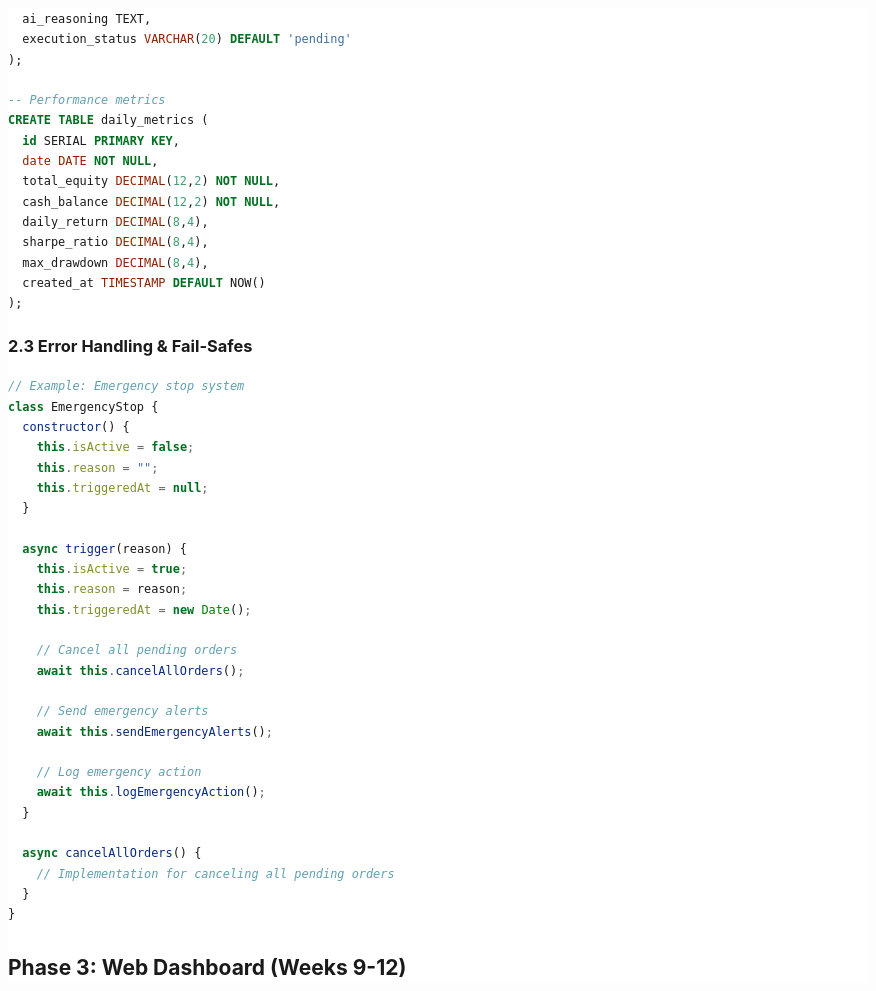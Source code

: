 ```sql
  ai_reasoning TEXT,
  execution_status VARCHAR(20) DEFAULT 'pending'
);

-- Performance metrics
CREATE TABLE daily_metrics (
  id SERIAL PRIMARY KEY,
  date DATE NOT NULL,
  total_equity DECIMAL(12,2) NOT NULL,
  cash_balance DECIMAL(12,2) NOT NULL,
  daily_return DECIMAL(8,4),
  sharpe_ratio DECIMAL(8,4),
  max_drawdown DECIMAL(8,4),
  created_at TIMESTAMP DEFAULT NOW()
);
```

### **2.3 Error Handling & Fail-Safes**

```javascript
// Example: Emergency stop system
class EmergencyStop {
  constructor() {
    this.isActive = false;
    this.reason = "";
    this.triggeredAt = null;
  }

  async trigger(reason) {
    this.isActive = true;
    this.reason = reason;
    this.triggeredAt = new Date();

    // Cancel all pending orders
    await this.cancelAllOrders();

    // Send emergency alerts
    await this.sendEmergencyAlerts();

    // Log emergency action
    await this.logEmergencyAction();
  }

  async cancelAllOrders() {
    // Implementation for canceling all pending orders
  }
}
```

## **Phase 3: Web Dashboard (Weeks 9-12)**
